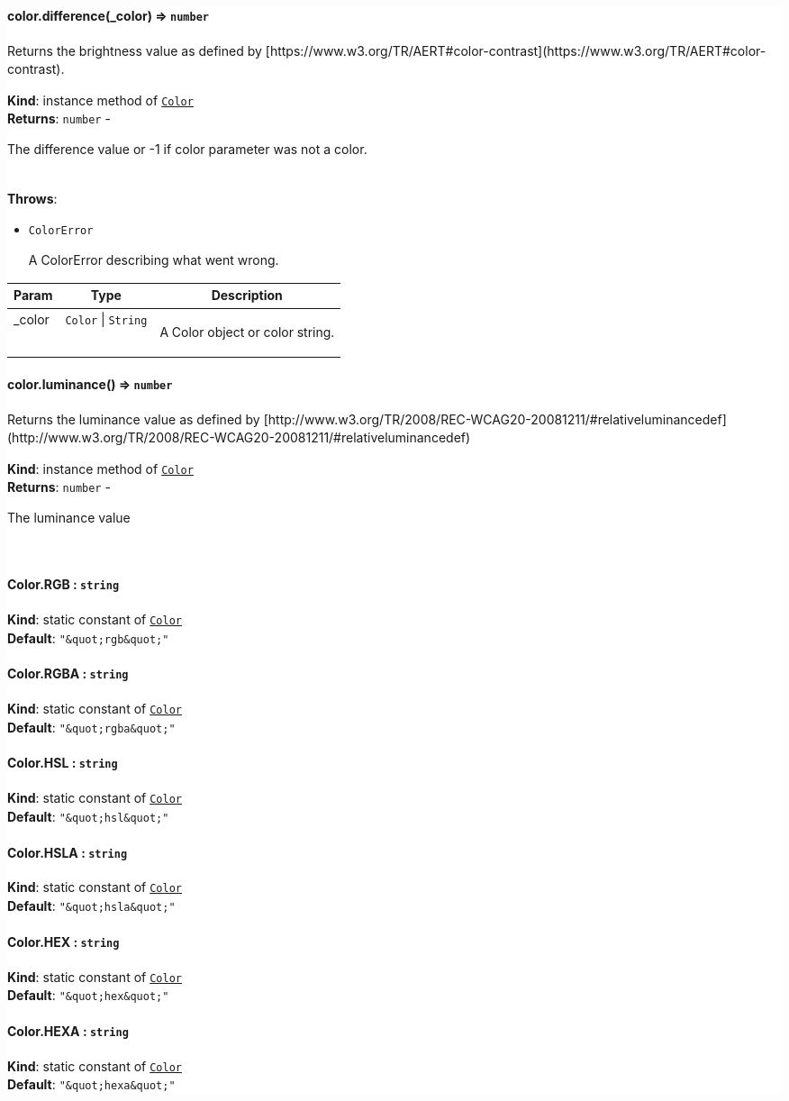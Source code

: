 #### color.difference(_color) ⇒ <code>number</code>
<p>Returns the brightness value as defined by 
[https://www.w3.org/TR/AERT#color-contrast](https://www.w3.org/TR/AERT#color-contrast).</p>

**Kind**: instance method of <code>[Color](#module_ColorInterpreter.Color)</code>  
**Returns**: <code>number</code> - <p>The difference value or -1 if color parameter was not
a color.</p>  
**Throws**:

- <code>ColorError</code> <p>A ColorError describing what went wrong.</p>


| Param | Type | Description |
| --- | --- | --- |
| _color | <code>Color</code> &#124; <code>String</code> | <p>A Color object or color string.</p> |

<a name="module_ColorInterpreter.Color+luminance"></a>

#### color.luminance() ⇒ <code>number</code>
<p>Returns the luminance value as defined by
[http://www.w3.org/TR/2008/REC-WCAG20-20081211/#relativeluminancedef](http://www.w3.org/TR/2008/REC-WCAG20-20081211/#relativeluminancedef)</p>

**Kind**: instance method of <code>[Color](#module_ColorInterpreter.Color)</code>  
**Returns**: <code>number</code> - <p>The luminance value</p>  
<a name="module_ColorInterpreter.Color.RGB"></a>

#### Color.RGB : <code>string</code>
**Kind**: static constant of <code>[Color](#module_ColorInterpreter.Color)</code>  
**Default**: <code>&quot;\&quot;rgb\&quot;&quot;</code>  
<a name="module_ColorInterpreter.Color.RGBA"></a>

#### Color.RGBA : <code>string</code>
**Kind**: static constant of <code>[Color](#module_ColorInterpreter.Color)</code>  
**Default**: <code>&quot;\&quot;rgba\&quot;&quot;</code>  
<a name="module_ColorInterpreter.Color.HSL"></a>

#### Color.HSL : <code>string</code>
**Kind**: static constant of <code>[Color](#module_ColorInterpreter.Color)</code>  
**Default**: <code>&quot;\&quot;hsl\&quot;&quot;</code>  
<a name="module_ColorInterpreter.Color.HSLA"></a>

#### Color.HSLA : <code>string</code>
**Kind**: static constant of <code>[Color](#module_ColorInterpreter.Color)</code>  
**Default**: <code>&quot;\&quot;hsla\&quot;&quot;</code>  
<a name="module_ColorInterpreter.Color.HEX"></a>

#### Color.HEX : <code>string</code>
**Kind**: static constant of <code>[Color](#module_ColorInterpreter.Color)</code>  
**Default**: <code>&quot;\&quot;hex\&quot;&quot;</code>  
<a name="module_ColorInterpreter.Color.HEXA"></a>

#### Color.HEXA : <code>string</code>
**Kind**: static constant of <code>[Color](#module_ColorInterpreter.Color)</code>  
**Default**: <code>&quot;\&quot;hexa\&quot;&quot;</code>  
<a name="module_ColorInterpreter.Color.KEYWORD"></a>
